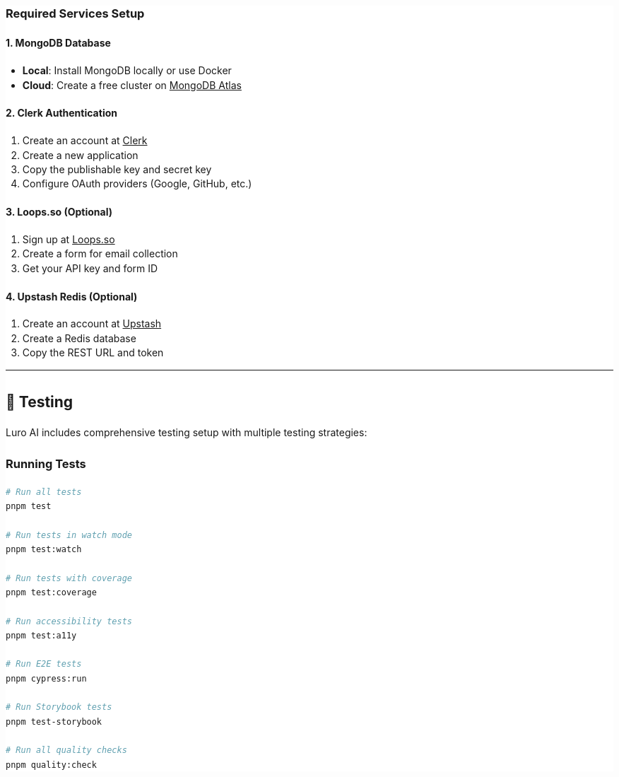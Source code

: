 ### Required Services Setup

#### 1. MongoDB Database
- **Local**: Install MongoDB locally or use Docker
- **Cloud**: Create a free cluster on [MongoDB Atlas](https://www.mongodb.com/atlas)

#### 2. Clerk Authentication
1. Create an account at [Clerk](https://clerk.com/)
2. Create a new application
3. Copy the publishable key and secret key
4. Configure OAuth providers (Google, GitHub, etc.)

#### 3. Loops.so (Optional)
1. Sign up at [Loops.so](https://loops.so/)
2. Create a form for email collection
3. Get your API key and form ID

#### 4. Upstash Redis (Optional)
1. Create an account at [Upstash](https://upstash.com/)
2. Create a Redis database
3. Copy the REST URL and token

---

## 🧪 Testing

Luro AI includes comprehensive testing setup with multiple testing strategies:

### Running Tests

```bash
# Run all tests
pnpm test

# Run tests in watch mode
pnpm test:watch

# Run tests with coverage
pnpm test:coverage

# Run accessibility tests
pnpm test:a11y

# Run E2E tests
pnpm cypress:run

# Run Storybook tests
pnpm test-storybook

# Run all quality checks
pnpm quality:check
```
